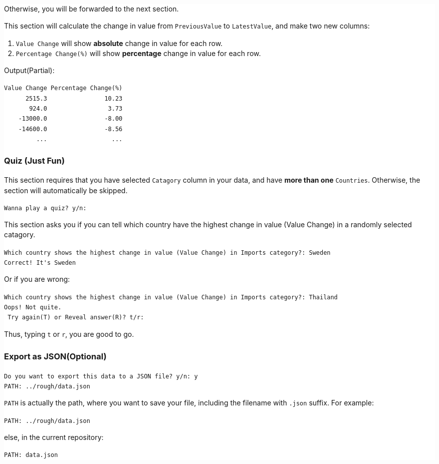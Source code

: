 Otherwise, you will be forwarded to the next section.

This section will calculate the change in value from `PreviousValue` to `LatestValue`, and make two new columns:

1. `Value Change` will show **absolute** change in value for each row.
2. `Percentage Change(%)` will show **percentage** change in value for each row.

Output(Partial):
```
Value Change Percentage Change(%)
      2515.3                10.23
       924.0                 3.73
    -13000.0                -8.00
    -14600.0                -8.56
         ...                  ...
```
### Quiz (Just Fun)
This section requires that you have selected `Catagory` column in your data, and have **more than one** `Countries`. Otherwise, the section will automatically be skipped.
```
Wanna play a quiz? y/n:
```
This section asks you if you can tell which country have the highest change in value (Value Change) in a randomly selected catagory.
```
Which country shows the highest change in value (Value Change) in Imports category?: Sweden
Correct! It's Sweden
```
Or if you are wrong:
```
Which country shows the highest change in value (Value Change) in Imports category?: Thailand
Oops! Not quite.
 Try again(T) or Reveal answer(R)? t/r:
```
Thus, typing `t` or `r`, you are good to go.

### Export as JSON(Optional)
```
Do you want to export this data to a JSON file? y/n: y
PATH: ../rough/data.json
```
`PATH` is actually the path, where you want to save your file, including the filename with `.json` suffix. For example:
```
PATH: ../rough/data.json
```
else, in the current repository:
```
PATH: data.json
```






